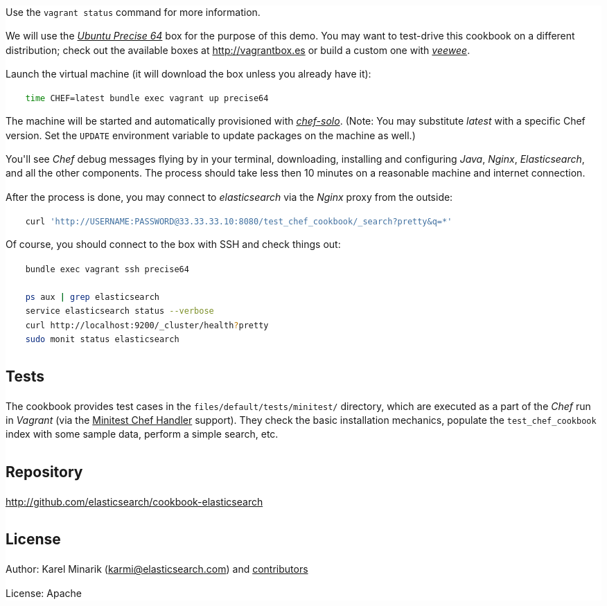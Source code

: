 Use the `vagrant status` command for more information.

We will use the [_Ubuntu Precise 64_](http://vagrantup.com/v1/docs/boxes.html) box for the purpose of this demo.
You may want to test-drive this cookbook on a different distribution; check out the available boxes at <http://vagrantbox.es> or build a custom one with [_veewee_](https://github.com/jedi4ever/veewee/tree/master/templates).

Launch the virtual machine (it will download the box unless you already have it):

~~~~~~~~~~~~~~~~~~~~~~~~~~~~~~~~~~~~~~~~~~~~~~~~~~~~~~~~~~~~~~~~~~~~~~~~~~~bash
    time CHEF=latest bundle exec vagrant up precise64
~~~~~~~~~~~~~~~~~~~~~~~~~~~~~~~~~~~~~~~~~~~~~~~~~~~~~~~~~~~~~~~~~~~~~~~~~~~~~~~

The machine will be started and automatically provisioned with
[_chef-solo_](http://vagrantup.com/v1/docs/provisioners/chef_solo.html).
(Note: You may substitute _latest_ with a specific Chef version.
Set the `UPDATE` environment variable to update packages on the machine as well.)

You'll see _Chef_ debug messages flying by in your terminal, downloading, installing and configuring _Java_,
_Nginx_, _Elasticsearch_, and all the other components.
The process should take less then 10 minutes on a reasonable machine and internet connection.

After the process is done, you may connect to _elasticsearch_ via the _Nginx_ proxy from the outside:

~~~~~~~~~~~~~~~~~~~~~~~~~~~~~~~~~~~~~~~~~~~~~~~~~~~~~~~~~~~~~~~~~~~~~~~~~~~bash
    curl 'http://USERNAME:PASSWORD@33.33.33.10:8080/test_chef_cookbook/_search?pretty&q=*'
~~~~~~~~~~~~~~~~~~~~~~~~~~~~~~~~~~~~~~~~~~~~~~~~~~~~~~~~~~~~~~~~~~~~~~~~~~~~~~~

Of course, you should connect to the box with SSH and check things out:

~~~~~~~~~~~~~~~~~~~~~~~~~~~~~~~~~~~~~~~~~~~~~~~~~~~~~~~~~~~~~~~~~~~~~~~~~~~bash
    bundle exec vagrant ssh precise64

    ps aux | grep elasticsearch
    service elasticsearch status --verbose
    curl http://localhost:9200/_cluster/health?pretty
    sudo monit status elasticsearch
~~~~~~~~~~~~~~~~~~~~~~~~~~~~~~~~~~~~~~~~~~~~~~~~~~~~~~~~~~~~~~~~~~~~~~~~~~~~~~~


Tests
-----

The cookbook provides test cases in the `files/default/tests/minitest/` directory,
which are executed as a part of the _Chef_ run in _Vagrant_
(via the [Minitest Chef Handler](https://github.com/calavera/minitest-chef-handler) support).
They check the basic installation mechanics, populate the `test_chef_cookbook` index
with some sample data, perform a simple search, etc.


Repository
----------

http://github.com/elasticsearch/cookbook-elasticsearch

License
-------

Author: Karel Minarik (<karmi@elasticsearch.com>) and [contributors](http://github.com/elasticsearch/cookbook-elasticsearch/graphs/contributors)

License: Apache
